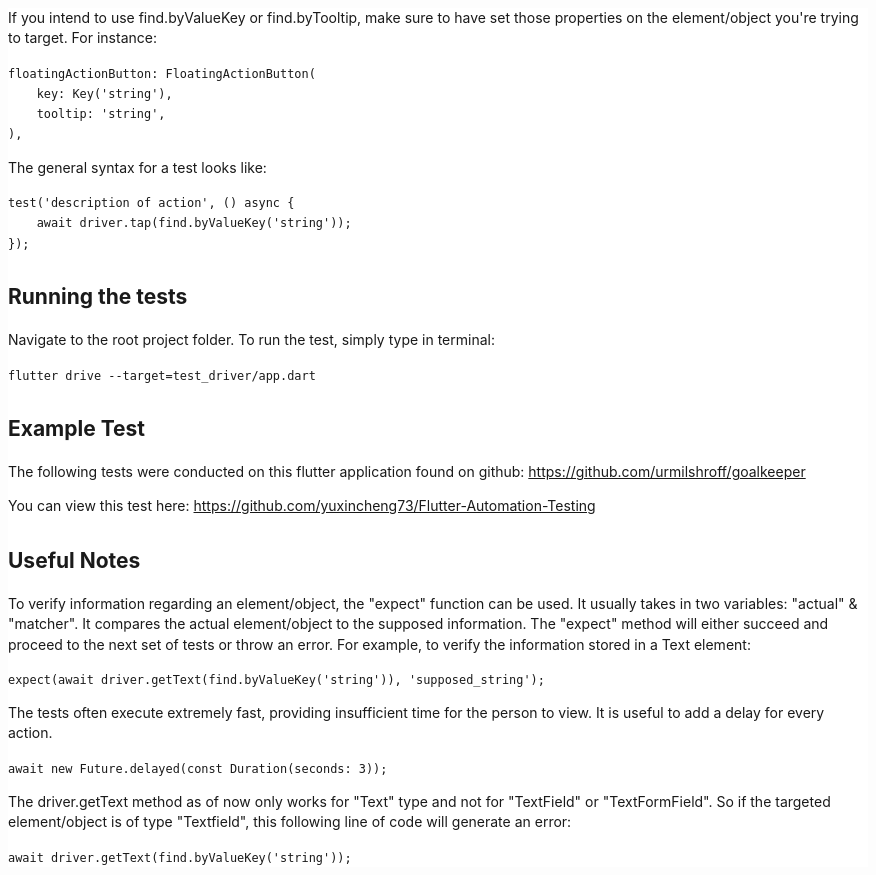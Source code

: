 If you intend to use find.byValueKey or find.byTooltip, make sure to have set those properties on the element/object you're trying to target. For instance:

```
floatingActionButton: FloatingActionButton(
    key: Key('string'),
    tooltip: 'string',
),
```

The general syntax for a test looks like:
```
test('description of action', () async {
    await driver.tap(find.byValueKey('string'));
});
```
## Running the tests

Navigate to the root project folder. To run the test, simply type in terminal:

```
flutter drive --target=test_driver/app.dart
```

## Example Test

The following tests were conducted on this flutter application found on github: https://github.com/urmilshroff/goalkeeper

You can view this test here: https://github.com/yuxincheng73/Flutter-Automation-Testing

## Useful Notes

To verify information regarding an element/object, the "expect" function can be used. It usually takes in two variables: "actual" & "matcher". It compares the actual element/object to the supposed information.
The "expect" method will either succeed and proceed to the next set of tests or throw an error. For example, to verify the information stored in a Text element:

```
expect(await driver.getText(find.byValueKey('string')), 'supposed_string');
```

The tests often execute extremely fast, providing insufficient time for the person to view. It is useful to add a delay for every action.

```
await new Future.delayed(const Duration(seconds: 3));
```

The driver.getText method as of now only works for "Text" type and not for "TextField" or "TextFormField". So if the targeted element/object is of type "Textfield", this following line of code will generate an error:
```
await driver.getText(find.byValueKey('string'));
```
